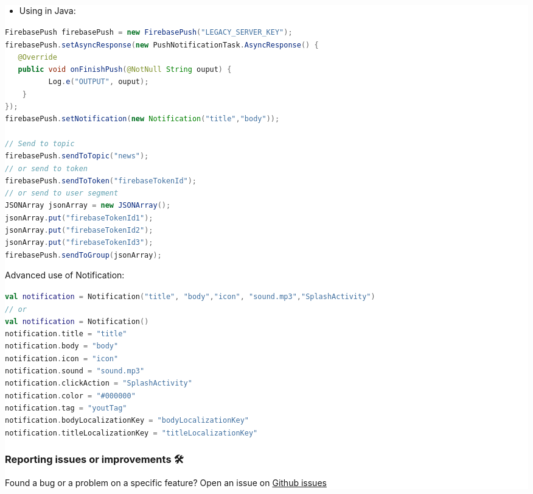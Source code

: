 * Using in Java:  
```java  
FirebasePush firebasePush = new FirebasePush("LEGACY_SERVER_KEY");  
firebasePush.setAsyncResponse(new PushNotificationTask.AsyncResponse() {  
   @Override  
   public void onFinishPush(@NotNull String ouput) {  
          Log.e("OUTPUT", ouput);  
    }  
});  
firebasePush.setNotification(new Notification("title","body"));  
  
// Send to topic  
firebasePush.sendToTopic("news");  
// or send to token  
firebasePush.sendToToken("firebaseTokenId");  
// or send to user segment  
JSONArray jsonArray = new JSONArray();  
jsonArray.put("firebaseTokenId1");  
jsonArray.put("firebaseTokenId2");  
jsonArray.put("firebaseTokenId3");  
firebasePush.sendToGroup(jsonArray);  
```  
  
Advanced use of Notification:  
```kotlin  
val notification = Notification("title", "body","icon", "sound.mp3","SplashActivity")  
// or  
val notification = Notification()  
notification.title = "title"  
notification.body = "body"  
notification.icon = "icon"  
notification.sound = "sound.mp3"  
notification.clickAction = "SplashActivity"  
notification.color = "#000000"  
notification.tag = "youtTag"  
notification.bodyLocalizationKey = "bodyLocalizationKey"  
notification.titleLocalizationKey = "titleLocalizationKey"  
```

### Reporting issues or improvements  🛠

Found a bug or a problem on a specific feature? Open an issue on  [Github issues](https://github.com/DavidBarbaran/FCM-AndroidToOtherDevice/issues)